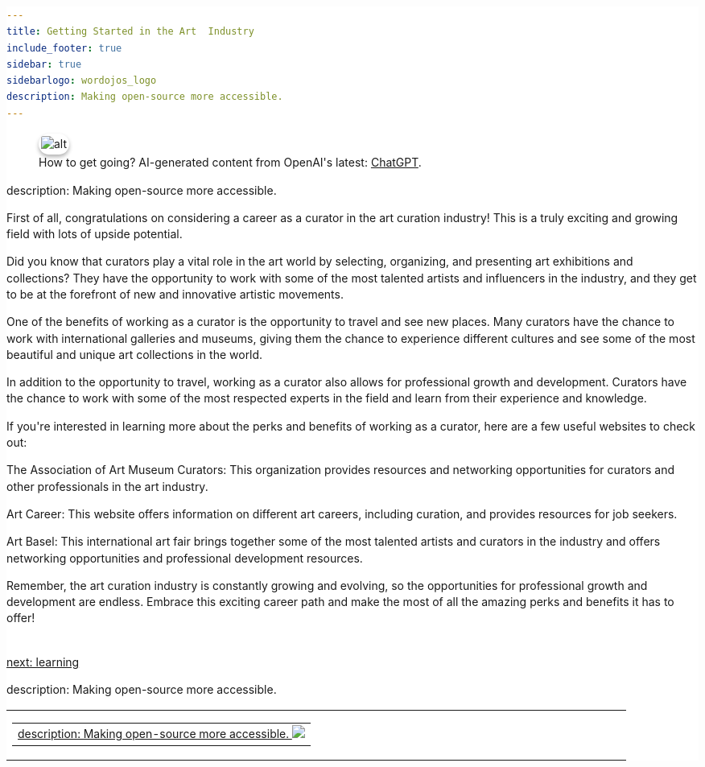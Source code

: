```yaml
---
title: Getting Started in the Art  Industry
include_footer: true
sidebar: true
sidebarlogo: wordojos_logo
description: Making open-source more accessible.
---
```

<figure>
    <img src='/uploads/getting-started.jpg' style="width: 90%;height: 90%;padding: 3px; box-shadow: 0 3px 5px rgba(0,0,0,.3);border-radius: 25px;overflow: hidden;border: none;" align="middle"; alt='alt'; alt='rocketship';/>
    <figcaption>How to get going?  AI-generated content from OpenAI's latest: <a href="https://openai.com/blog/chatgpt/" >ChatGPT</a>.</figcaption>
</figure>
description: Making open-source more accessible.
<p>
First of all, congratulations on considering a career as a curator in the art curation industry! This is a truly exciting and growing field with lots of upside potential.

Did you know that curators play a vital role in the art world by selecting, organizing, and presenting art exhibitions and collections? They have the opportunity to work with some of the most talented artists and influencers in the industry, and they get to be at the forefront of new and innovative artistic movements.

One of the benefits of working as a curator is the opportunity to travel and see new places. Many curators have the chance to work with international galleries and museums, giving them the chance to experience different cultures and see some of the most beautiful and unique art collections in the world.

In addition to the opportunity to travel, working as a curator also allows for professional growth and development. Curators have the chance to work with some of the most respected experts in the field and learn from their experience and knowledge.

If you're interested in learning more about the perks and benefits of working as a curator, here are a few useful websites to check out:

The Association of Art Museum Curators: This organization provides resources and networking opportunities for curators and other professionals in the art industry.

Art Career: This website offers information on different art careers, including curation, and provides resources for job seekers.

Art Basel: This international art fair brings together some of the most talented artists and curators in the industry and offers networking opportunities and professional development resources.

Remember, the art curation industry is constantly growing and evolving, so the opportunities for professional growth and development are endless. Embrace this exciting career path and make the most of all the amazing perks and benefits it has to offer!

<br>
<a href="https://workdojos.com/curators/learning">next: learning</a>
</p>
<table border="0" cellpadding="0" cellspacing="0" width="600" id="templateColumns">
    <tr>
description: Making open-source more accessible.
        <td align="center" valign="top" width="50%" class="templateColumnContainer">
            <table border="0" cellpadding="10" cellspacing="0" height="100%" width="100px">
                <tr>
                    <td class="leftColumnContent">
                      <a href="https://curators.workdojos.com">
description: Making open-source more accessible.
                        <img src="/uploads/dash.png" class="columnImage" />
                    </td>
                </tr>
            </table>
        </td>